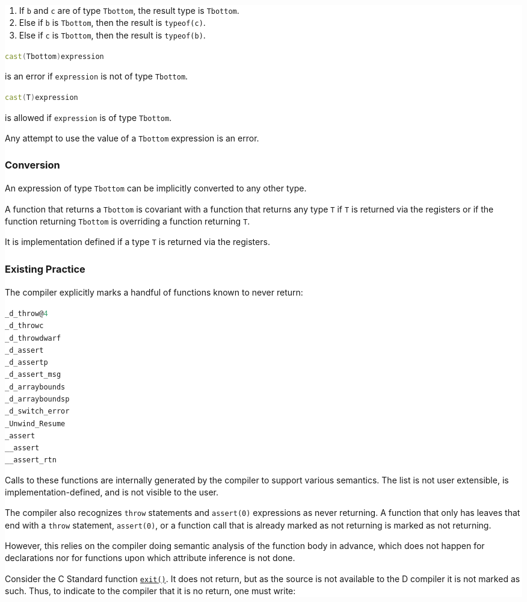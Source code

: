 1. If `b` and `c` are of type `Tbottom`, the result type is `Tbottom`.
2. Else if `b` is `Tbottom`, then the result is `typeof(c)`.
3. Else if `c` is `Tbottom`, then the result is `typeof(b)`.

```d
cast(Tbottom)expression
```
is an error if `expression` is not of type `Tbottom`.

```d
cast(T)expression
```
is allowed if `expression` is of type `Tbottom`.

Any attempt to use the value of a `Tbottom` expression is an error.

### Conversion

An expression of type `Tbottom` can be implicitly converted to any other type.

A function that returns a `Tbottom` is covariant with a function that returns any type `T` if `T` is returned via the registers or if the function returning `Tbottom` is overriding a function returning `T`.

It is implementation defined if a type `T` is returned via the registers.

### Existing Practice

The compiler explicitly marks a handful of functions known to never return:

```d
_d_throw@4
_d_throwc
_d_throwdwarf
_d_assert
_d_assertp
_d_assert_msg
_d_arraybounds
_d_arrayboundsp
_d_switch_error
_Unwind_Resume
_assert
__assert
__assert_rtn
```
Calls to these functions are internally generated by the compiler to support various semantics. The list is not user extensible, is implementation-defined, and is not visible to the user.

The compiler also recognizes `throw` statements and `assert(0)` expressions as never returning. A function that only has leaves that end with a `throw` statement, `assert(0)`, or a function call that is already marked as not returning is marked as not returning.

However, this relies on the compiler doing semantic analysis of the function body in advance, which does not happen for declarations nor for functions upon which attribute inference is not done.

Consider the C Standard function [`exit()`](https://www.tutorialspoint.com/c_standard_library/c_function_exit.htm). It does not return, but as the source is not available to the D compiler it is not marked as such. Thus, to indicate to the compiler that it is no return, one must write:
